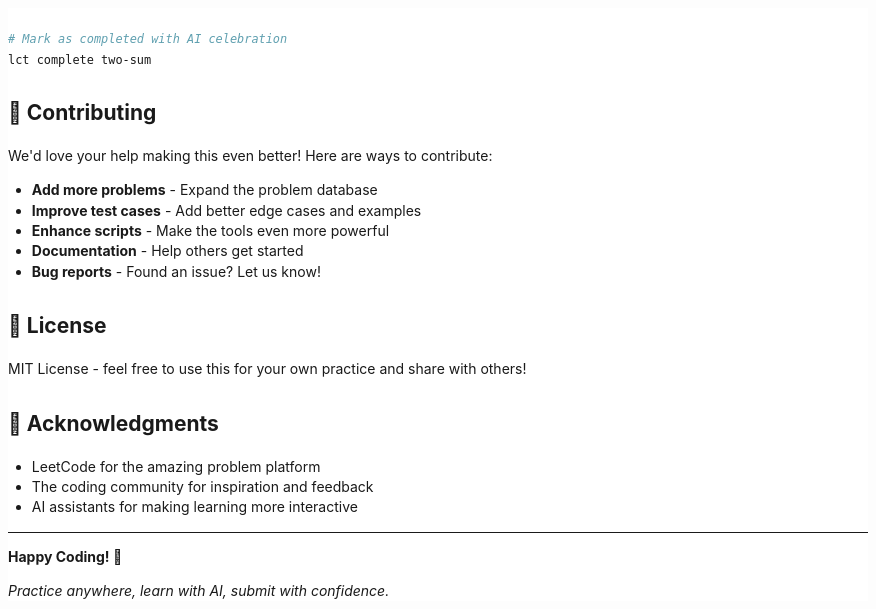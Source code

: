 ```bash

# Mark as completed with AI celebration
lct complete two-sum
```

## 🤝 Contributing

We'd love your help making this even better! Here are ways to contribute:

- **Add more problems** - Expand the problem database
- **Improve test cases** - Add better edge cases and examples
- **Enhance scripts** - Make the tools even more powerful
- **Documentation** - Help others get started
- **Bug reports** - Found an issue? Let us know!

## 📝 License

MIT License - feel free to use this for your own practice and share with others!

## 🙏 Acknowledgments

- LeetCode for the amazing problem platform
- The coding community for inspiration and feedback
- AI assistants for making learning more interactive

---

**Happy Coding! 🎉**

*Practice anywhere, learn with AI, submit with confidence.*